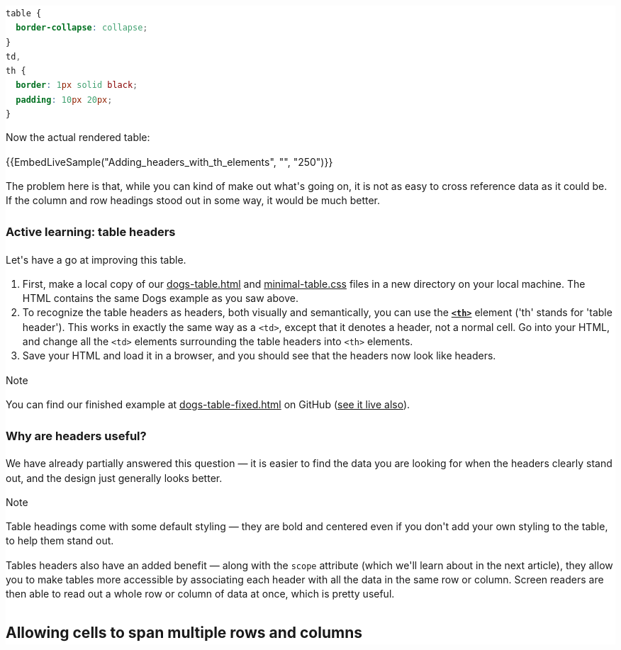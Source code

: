 ```css hidden
table {
  border-collapse: collapse;
}
td,
th {
  border: 1px solid black;
  padding: 10px 20px;
}
```

Now the actual rendered table:

{{EmbedLiveSample("Adding_headers_with_th_elements", "", "250")}}

The problem here is that, while you can kind of make out what's going on, it is not as easy to cross reference data as it could be. If the column and row headings stood out in some way, it would be much better.

### Active learning: table headers

Let's have a go at improving this table.

1. First, make a local copy of our [dogs-table.html](https://github.com/mdn/learning-area/blob/main/html/tables/basic/dogs-table.html) and [minimal-table.css](https://github.com/mdn/learning-area/blob/main/html/tables/basic/minimal-table.css) files in a new directory on your local machine. The HTML contains the same Dogs example as you saw above.
2. To recognize the table headers as headers, both visually and semantically, you can use the **[`<th>`](/en-US/docs/Web/HTML/Reference/Element/th)** element ('th' stands for 'table header'). This works in exactly the same way as a `<td>`, except that it denotes a header, not a normal cell. Go into your HTML, and change all the `<td>` elements surrounding the table headers into `<th>` elements.
3. Save your HTML and load it in a browser, and you should see that the headers now look like headers.

> [!NOTE]
> You can find our finished example at [dogs-table-fixed.html](https://github.com/mdn/learning-area/blob/main/html/tables/basic/dogs-table-fixed.html) on GitHub ([see it live also](https://mdn.github.io/learning-area/html/tables/basic/dogs-table-fixed.html)).

### Why are headers useful?

We have already partially answered this question — it is easier to find the data you are looking for when the headers clearly stand out, and the design just generally looks better.

> [!NOTE]
> Table headings come with some default styling — they are bold and centered even if you don't add your own styling to the table, to help them stand out.

Tables headers also have an added benefit — along with the `scope` attribute (which we'll learn about in the next article), they allow you to make tables more accessible by associating each header with all the data in the same row or column. Screen readers are then able to read out a whole row or column of data at once, which is pretty useful.

## Allowing cells to span multiple rows and columns
